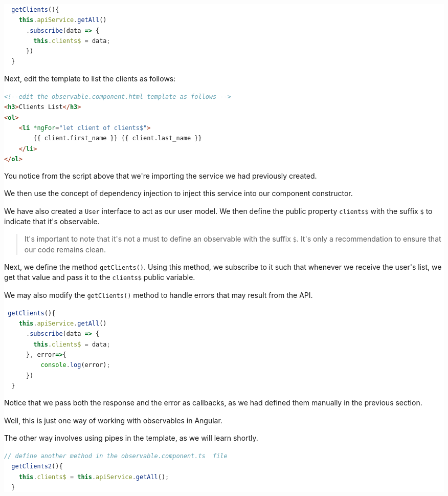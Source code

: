 ```typescript
  getClients(){
    this.apiService.getAll()
      .subscribe(data => {
        this.clients$ = data;
      })
  }
```

Next, edit the template to list the clients as follows:

```html
<!--edit the observable.component.html template as follows -->
<h3>Clients List</h3>
<ol>
    <li *ngFor="let client of clients$">
        {{ client.first_name }} {{ client.last_name }}
    </li>
</ol>
```

You notice from the script above that we're importing the service we had previously created.

We then use the concept of dependency injection to inject this service into our component constructor.

We have also created a `User` interface to act as our user model. We then define the public property `clients$` with the suffix `$` to indicate that it's observable.

> It's important to note that it's not a must to define an observable with the suffix `$`. It's only a recommendation to ensure that our code remains clean.

Next, we define the method `getClients()`. Using this method, we subscribe to it such that whenever we receive the user's list, we get that value and pass it to the `clients$` public variable.

We may also modify the `getClients()` method to handle errors that may result from the API.

```typescript
 getClients(){
    this.apiService.getAll()
      .subscribe(data => {
        this.clients$ = data;
      }, error=>{
          console.log(error);
      })
  }

```

Notice that we pass both the response and the error as callbacks, as we had defined them manually in the previous section.

Well, this is just one way of working with observables in Angular.

The other way involves using pipes in the template, as we will learn shortly.

```typescript
// define another method in the observable.component.ts  file
  getClients2(){
    this.clients$ = this.apiService.getAll();
  }
```
